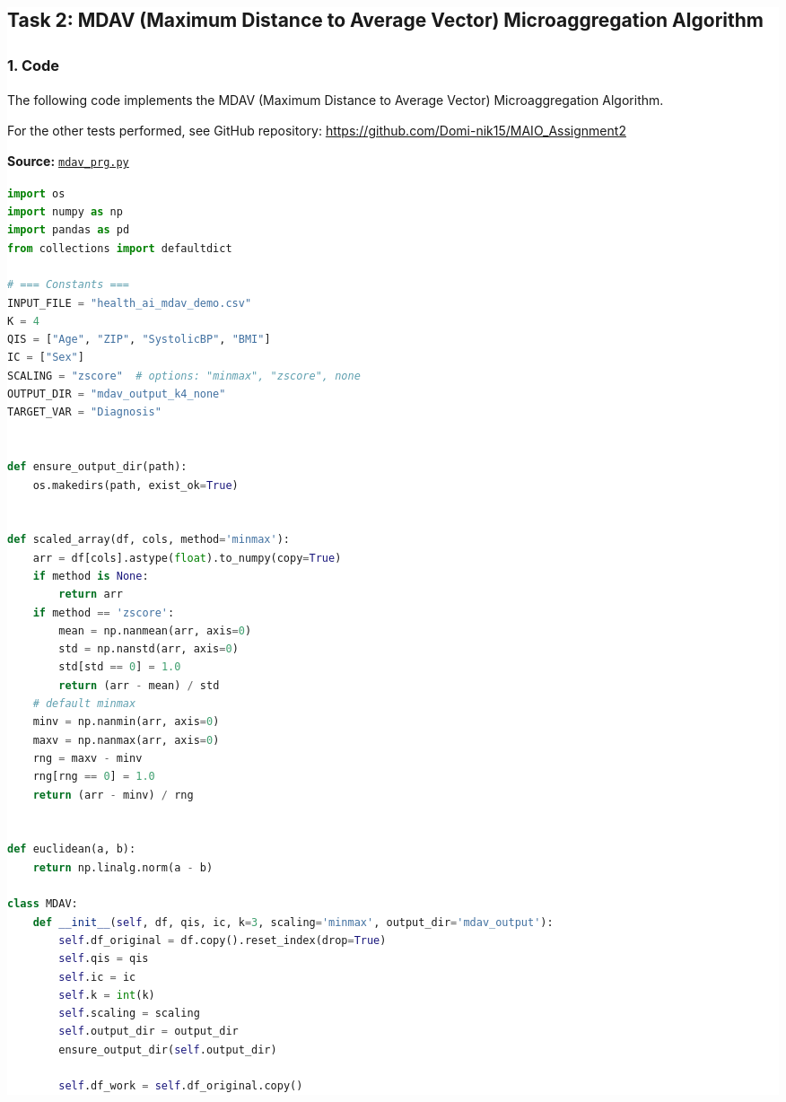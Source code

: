 ## Task 2: MDAV (Maximum Distance to Average Vector) Microaggregation Algorithm

### 1. Code

The following code implements the MDAV (Maximum Distance to Average Vector) Microaggregation Algorithm.

For the other tests performed, see GitHub repository: <https://github.com/Domi-nik15/MAIO_Assignment2>

**Source:** [`mdav_prg.py`](./mdav_prg.py)

```python
import os
import numpy as np
import pandas as pd
from collections import defaultdict

# === Constants ===
INPUT_FILE = "health_ai_mdav_demo.csv"
K = 4
QIS = ["Age", "ZIP", "SystolicBP", "BMI"]
IC = ["Sex"]
SCALING = "zscore"  # options: "minmax", "zscore", none
OUTPUT_DIR = "mdav_output_k4_none"
TARGET_VAR = "Diagnosis"


def ensure_output_dir(path):
    os.makedirs(path, exist_ok=True)


def scaled_array(df, cols, method='minmax'):
    arr = df[cols].astype(float).to_numpy(copy=True)
    if method is None:
        return arr
    if method == 'zscore':
        mean = np.nanmean(arr, axis=0)
        std = np.nanstd(arr, axis=0)
        std[std == 0] = 1.0
        return (arr - mean) / std
    # default minmax
    minv = np.nanmin(arr, axis=0)
    maxv = np.nanmax(arr, axis=0)
    rng = maxv - minv
    rng[rng == 0] = 1.0
    return (arr - minv) / rng


def euclidean(a, b):
    return np.linalg.norm(a - b)

class MDAV:
    def __init__(self, df, qis, ic, k=3, scaling='minmax', output_dir='mdav_output'):
        self.df_original = df.copy().reset_index(drop=True)
        self.qis = qis
        self.ic = ic
        self.k = int(k)
        self.scaling = scaling
        self.output_dir = output_dir
        ensure_output_dir(self.output_dir)

        self.df_work = self.df_original.copy()
```
